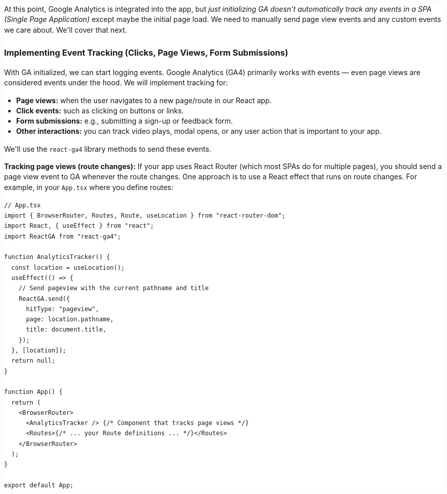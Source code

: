 At this point, Google Analytics is integrated into the app, but _just initializing GA doesn’t automatically track any events in a SPA (Single Page Application)_ except maybe the initial page load. We need to manually send page view events and any custom events we care about. We'll cover that next.

### Implementing Event Tracking (Clicks, Page Views, Form Submissions)

With GA initialized, we can start logging events. Google Analytics (GA4) primarily works with events — even page views are considered events under the hood. We will implement tracking for:

- **Page views:** when the user navigates to a new page/route in our React app.
- **Click events:** such as clicking on buttons or links.
- **Form submissions:** e.g., submitting a sign-up or feedback form.
- **Other interactions:** you can track video plays, modal opens, or any user action that is important to your app.

We'll use the `react-ga4` library methods to send these events.

**Tracking page views (route changes):** If your app uses React Router (which most SPAs do for multiple pages), you should send a page view event to GA whenever the route changes. One approach is to use a React effect that runs on route changes. For example, in your `App.tsx` where you define routes:

```tsx
// App.tsx
import { BrowserRouter, Routes, Route, useLocation } from "react-router-dom";
import React, { useEffect } from "react";
import ReactGA from "react-ga4";

function AnalyticsTracker() {
  const location = useLocation();
  useEffect(() => {
    // Send pageview with the current pathname and title
    ReactGA.send({
      hitType: "pageview",
      page: location.pathname,
      title: document.title,
    });
  }, [location]);
  return null;
}

function App() {
  return (
    <BrowserRouter>
      <AnalyticsTracker /> {/* Component that tracks page views */}
      <Routes>{/* ... your Route definitions ... */}</Routes>
    </BrowserRouter>
  );
}

export default App;
```
